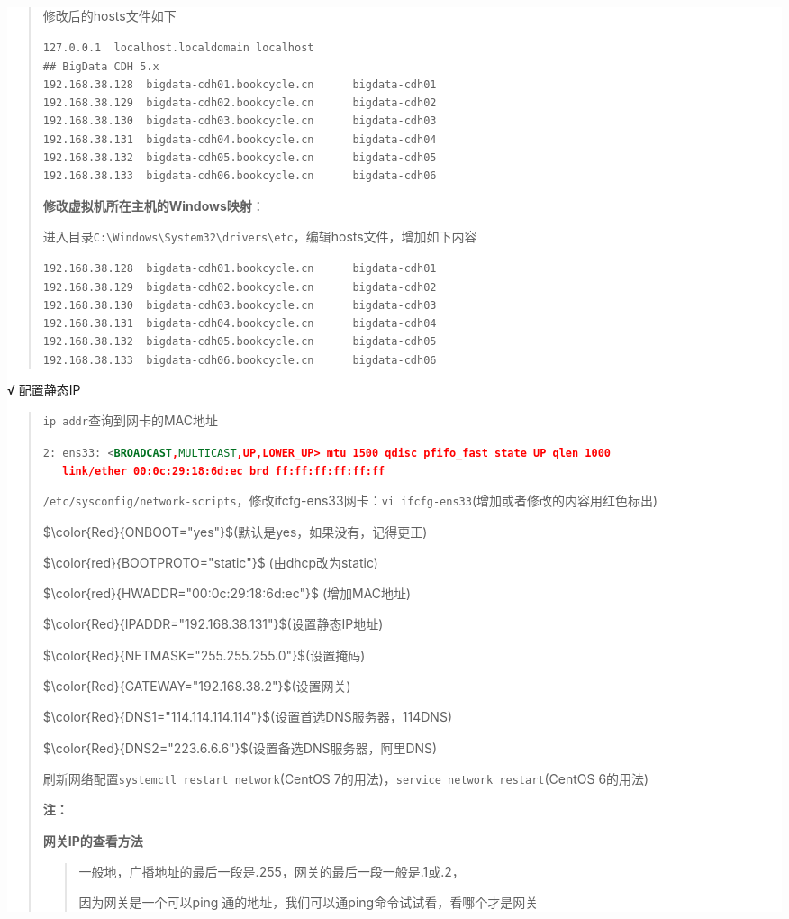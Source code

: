 > 修改后的hosts文件如下
>
> ```
> 127.0.0.1  localhost.localdomain localhost
> ## BigData CDH 5.x
> 192.168.38.128  bigdata-cdh01.bookcycle.cn      bigdata-cdh01
> 192.168.38.129  bigdata-cdh02.bookcycle.cn      bigdata-cdh02
> 192.168.38.130  bigdata-cdh03.bookcycle.cn      bigdata-cdh03
> 192.168.38.131  bigdata-cdh04.bookcycle.cn      bigdata-cdh04
> 192.168.38.132  bigdata-cdh05.bookcycle.cn      bigdata-cdh05
> 192.168.38.133  bigdata-cdh06.bookcycle.cn      bigdata-cdh06
> ```
>
> **修改虚拟机所在主机的Windows映射**：
>
> 进入目录`C:\Windows\System32\drivers\etc`，编辑hosts文件，增加如下内容
>
> ```
> 192.168.38.128  bigdata-cdh01.bookcycle.cn      bigdata-cdh01
> 192.168.38.129  bigdata-cdh02.bookcycle.cn      bigdata-cdh02
> 192.168.38.130  bigdata-cdh03.bookcycle.cn      bigdata-cdh03
> 192.168.38.131  bigdata-cdh04.bookcycle.cn      bigdata-cdh04
> 192.168.38.132  bigdata-cdh05.bookcycle.cn      bigdata-cdh05
> 192.168.38.133  bigdata-cdh06.bookcycle.cn      bigdata-cdh06
> ```
>
> 

√ 配置静态IP

>`ip addr`查询到网卡的MAC地址
>
>```xml
>2: ens33: <BROADCAST,MULTICAST,UP,LOWER_UP> mtu 1500 qdisc pfifo_fast state UP qlen 1000
>    link/ether 00:0c:29:18:6d:ec brd ff:ff:ff:ff:ff:ff
>```
>
>`/etc/sysconfig/network-scripts`，修改ifcfg-ens33网卡：`vi ifcfg-ens33`(增加或者修改的内容用红色标出)
>
>$\color{Red}{ONBOOT="yes"}$(默认是yes，如果没有，记得更正)
>
>$\color{red}{BOOTPROTO="static"}$ (由dhcp改为static)
>
>$\color{red}{HWADDR="00:0c:29:18:6d:ec"}$ (增加MAC地址)
>
>$\color{Red}{IPADDR="192.168.38.131"}$(设置静态IP地址)
>
>$\color{Red}{NETMASK="255.255.255.0"}$(设置掩码)
>
>$\color{Red}{GATEWAY="192.168.38.2"}$(设置网关)
>
>$\color{Red}{DNS1="114.114.114.114"}$(设置首选DNS服务器，114DNS)
>
>$\color{Red}{DNS2="223.6.6.6"}$(设置备选DNS服务器，阿里DNS)
>
>刷新网络配置`systemctl restart network`(CentOS 7的用法)，`service network restart`(CentOS 6的用法)
>
>**注：**
>
>**网关IP的查看方法**
>
>>一般地，广播地址的最后一段是.255，网关的最后一段一般是.1或.2，
>>
>>因为网关是一个可以ping 通的地址，我们可以通ping命令试试看，看哪个才是网关